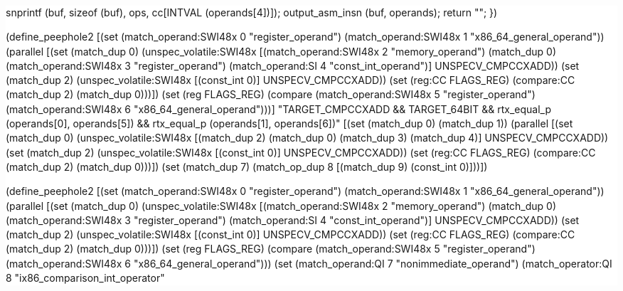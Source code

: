   snprintf (buf, sizeof (buf), ops, cc[INTVAL (operands[4])]);
  output_asm_insn (buf, operands);
  return "";
})

(define_peephole2
  [(set (match_operand:SWI48x 0 "register_operand")
	(match_operand:SWI48x 1 "x86_64_general_operand"))
   (parallel [(set (match_dup 0)
		   (unspec_volatile:SWI48x
		     [(match_operand:SWI48x 2 "memory_operand")
		      (match_dup 0)
		      (match_operand:SWI48x 3 "register_operand")
		      (match_operand:SI 4 "const_int_operand")]
		     UNSPECV_CMPCCXADD))
	      (set (match_dup 2)
		   (unspec_volatile:SWI48x [(const_int 0)] UNSPECV_CMPCCXADD))
	      (set (reg:CC FLAGS_REG)
		   (compare:CC (match_dup 2)
			       (match_dup 0)))])
   (set (reg FLAGS_REG)
	(compare (match_operand:SWI48x 5 "register_operand")
		 (match_operand:SWI48x 6 "x86_64_general_operand")))]
  "TARGET_CMPCCXADD && TARGET_64BIT
   && rtx_equal_p (operands[0], operands[5])
   && rtx_equal_p (operands[1], operands[6])"
  [(set (match_dup 0)
	(match_dup 1))
   (parallel [(set (match_dup 0)
		   (unspec_volatile:SWI48x
		     [(match_dup 2)
		      (match_dup 0)
		      (match_dup 3)
		      (match_dup 4)]
		     UNSPECV_CMPCCXADD))
	      (set (match_dup 2)
		   (unspec_volatile:SWI48x [(const_int 0)] UNSPECV_CMPCCXADD))
	      (set (reg:CC FLAGS_REG)
		   (compare:CC (match_dup 2)
			       (match_dup 0)))])
   (set (match_dup 7)
	(match_op_dup 8
	  [(match_dup 9) (const_int 0)]))])

(define_peephole2
  [(set (match_operand:SWI48x 0 "register_operand")
	(match_operand:SWI48x 1 "x86_64_general_operand"))
   (parallel [(set (match_dup 0)
		   (unspec_volatile:SWI48x
		     [(match_operand:SWI48x 2 "memory_operand")
		      (match_dup 0)
		      (match_operand:SWI48x 3 "register_operand")
		      (match_operand:SI 4 "const_int_operand")]
		     UNSPECV_CMPCCXADD))
	      (set (match_dup 2)
		   (unspec_volatile:SWI48x [(const_int 0)] UNSPECV_CMPCCXADD))
	      (set (reg:CC FLAGS_REG)
		   (compare:CC (match_dup 2)
			       (match_dup 0)))])
   (set (reg FLAGS_REG)
	(compare (match_operand:SWI48x 5 "register_operand")
		 (match_operand:SWI48x 6 "x86_64_general_operand")))
   (set (match_operand:QI 7 "nonimmediate_operand")
	(match_operator:QI 8 "ix86_comparison_int_operator"